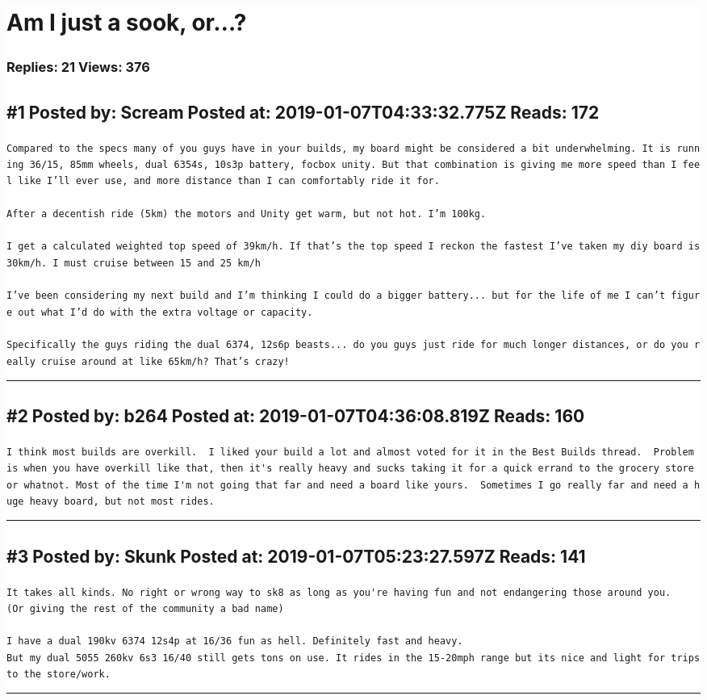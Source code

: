 # Am I just a sook, or&hellip;?

### Replies: 21 Views: 376

## \#1 Posted by: Scream Posted at: 2019-01-07T04:33:32.775Z Reads: 172

```
Compared to the specs many of you guys have in your builds, my board might be considered a bit underwhelming. It is running 36/15, 85mm wheels, dual 6354s, 10s3p battery, focbox unity. But that combination is giving me more speed than I feel like I’ll ever use, and more distance than I can comfortably ride it for. 

After a decentish ride (5km) the motors and Unity get warm, but not hot. I’m 100kg.

I get a calculated weighted top speed of 39km/h. If that’s the top speed I reckon the fastest I’ve taken my diy board is 30km/h. I must cruise between 15 and 25 km/h

I’ve been considering my next build and I’m thinking I could do a bigger battery... but for the life of me I can’t figure out what I’d do with the extra voltage or capacity.

Specifically the guys riding the dual 6374, 12s6p beasts... do you guys just ride for much longer distances, or do you really cruise around at like 65km/h? That’s crazy!
```

---
## \#2 Posted by: b264 Posted at: 2019-01-07T04:36:08.819Z Reads: 160

```
I think most builds are overkill.  I liked your build a lot and almost voted for it in the Best Builds thread.  Problem is when you have overkill like that, then it's really heavy and sucks taking it for a quick errand to the grocery store or whatnot. Most of the time I'm not going that far and need a board like yours.  Sometimes I go really far and need a huge heavy board, but not most rides.
```

---
## \#3 Posted by: Skunk Posted at: 2019-01-07T05:23:27.597Z Reads: 141

```
It takes all kinds. No right or wrong way to sk8 as long as you're having fun and not endangering those around you. 
(Or giving the rest of the community a bad name) 

I have a dual 190kv 6374 12s4p at 16/36 fun as hell. Definitely fast and heavy. 
But my dual 5055 260kv 6s3 16/40 still gets tons on use. It rides in the 15-20mph range but its nice and light for trips to the store/work.
```

---